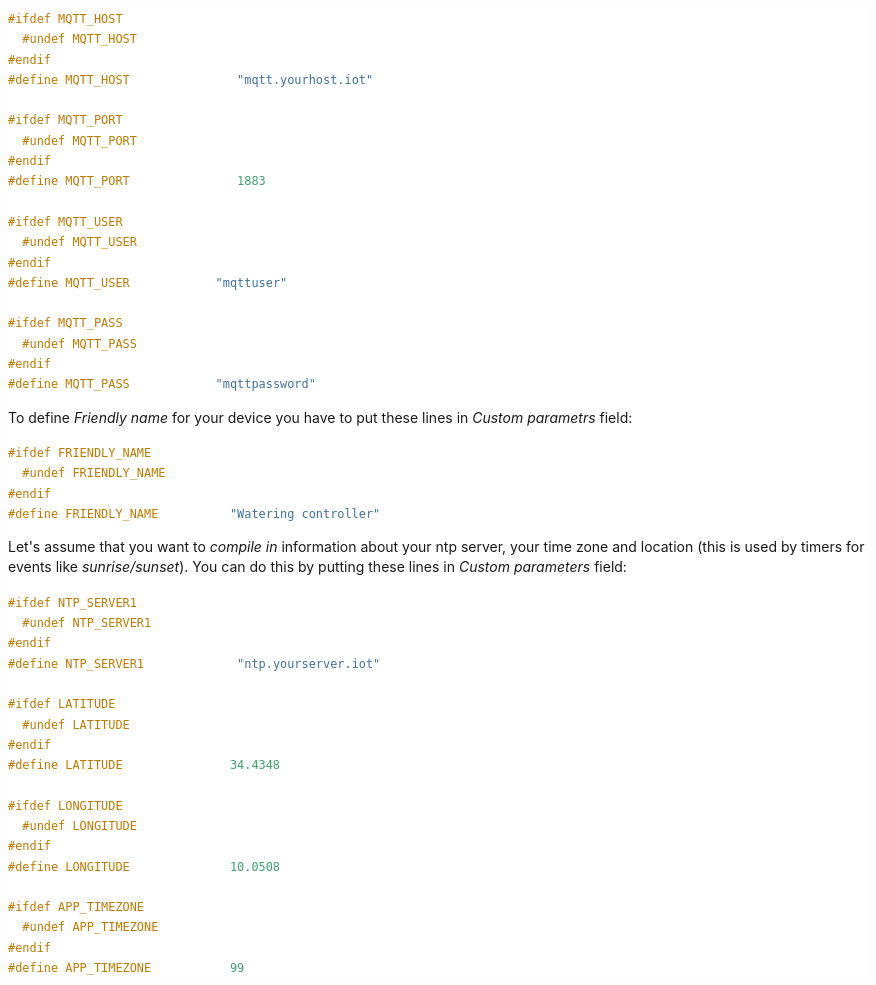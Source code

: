 ```C++
#ifdef MQTT_HOST
  #undef MQTT_HOST
#endif
#define MQTT_HOST               "mqtt.yourhost.iot"

#ifdef MQTT_PORT
  #undef MQTT_PORT
#endif
#define MQTT_PORT               1883

#ifdef MQTT_USER
  #undef MQTT_USER
#endif
#define MQTT_USER            "mqttuser"

#ifdef MQTT_PASS
  #undef MQTT_PASS
#endif
#define MQTT_PASS            "mqttpassword"
```

To define _Friendly name_ for your device you have to put these lines in _Custom parametrs_ field:

```C++
#ifdef FRIENDLY_NAME
  #undef FRIENDLY_NAME
#endif
#define FRIENDLY_NAME          "Watering controller"

```

Let's assume that you want to _compile in_ information about your ntp server, your time zone and location (this is used by timers for events like _sunrise/sunset_). You can do this by putting these lines in _Custom parameters_ field:

```C++
#ifdef NTP_SERVER1
  #undef NTP_SERVER1
#endif
#define NTP_SERVER1             "ntp.yourserver.iot"

#ifdef LATITUDE
  #undef LATITUDE
#endif
#define LATITUDE               34.4348

#ifdef LONGITUDE
  #undef LONGITUDE
#endif
#define LONGITUDE              10.0508

#ifdef APP_TIMEZONE
  #undef APP_TIMEZONE
#endif
#define APP_TIMEZONE           99
```
